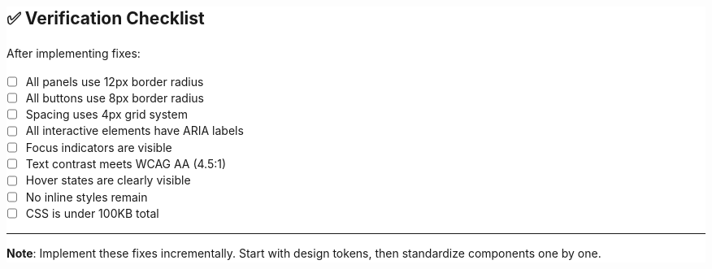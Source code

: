 ```typescript
```

## ✅ Verification Checklist

After implementing fixes:

- [ ] All panels use 12px border radius
- [ ] All buttons use 8px border radius  
- [ ] Spacing uses 4px grid system
- [ ] All interactive elements have ARIA labels
- [ ] Focus indicators are visible
- [ ] Text contrast meets WCAG AA (4.5:1)
- [ ] Hover states are clearly visible
- [ ] No inline styles remain
- [ ] CSS is under 100KB total

---

**Note**: Implement these fixes incrementally. Start with design tokens, then standardize components one by one.
